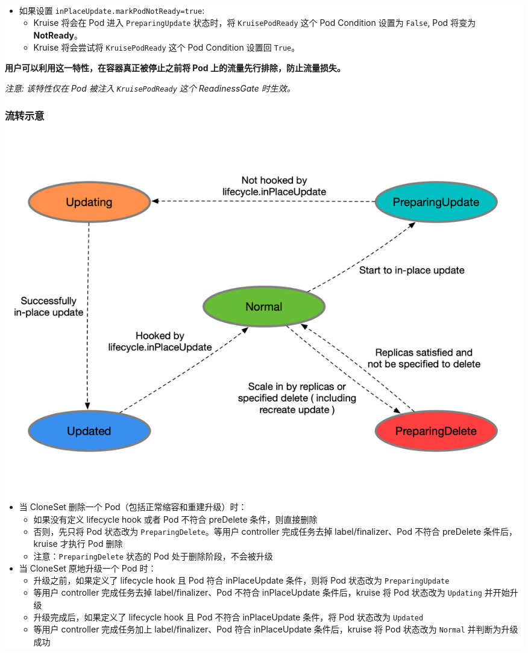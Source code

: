 - 如果设置 `inPlaceUpdate.markPodNotReady=true`:
  - Kruise 将会在 Pod 进入 `PreparingUpdate` 状态时，将 `KruisePodReady` 这个 Pod Condition 设置为 `False`, Pod 将变为 **NotReady**。
  - Kruise 将会尝试将 `KruisePodReady` 这个 Pod Condition 设置回 `True`。

**用户可以利用这一特性，在容器真正被停止之前将 Pod 上的流量先行排除，防止流量损失。**

*注意: 该特性仅在 Pod 被注入 `KruisePodReady` 这个 ReadinessGate 时生效。*

### 流转示意

![Lifecycle circulation](/img/docs/user-manuals/cloneset-lifecycle.png)

- 当 CloneSet 删除一个 Pod（包括正常缩容和重建升级）时：
  - 如果没有定义 lifecycle hook 或者 Pod 不符合 preDelete 条件，则直接删除
  - 否则，先只将 Pod 状态改为 `PreparingDelete`。等用户 controller 完成任务去掉 label/finalizer、Pod 不符合 preDelete 条件后，kruise 才执行 Pod 删除
  - 注意：`PreparingDelete` 状态的 Pod 处于删除阶段，不会被升级
- 当 CloneSet 原地升级一个 Pod 时：
  - 升级之前，如果定义了 lifecycle hook 且 Pod 符合 inPlaceUpdate 条件，则将 Pod 状态改为 `PreparingUpdate`
  - 等用户 controller 完成任务去掉 label/finalizer、Pod 不符合 inPlaceUpdate 条件后，kruise 将 Pod 状态改为 `Updating` 并开始升级
  - 升级完成后，如果定义了 lifecycle hook 且 Pod 不符合 inPlaceUpdate 条件，将 Pod 状态改为 `Updated`
  - 等用户 controller 完成任务加上 label/finalizer、Pod 符合 inPlaceUpdate 条件后，kruise 将 Pod 状态改为 `Normal` 并判断为升级成功
